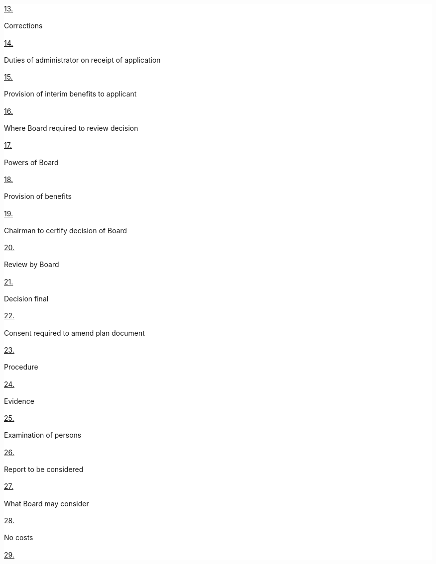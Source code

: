 [13\.](#BK13)

Corrections

[14\.](#BK14)

Duties of administrator on receipt of application

[15\.](#BK15)

Provision of interim benefits to applicant

[16\.](#BK16)

Where Board required to review decision

[17\.](#BK17)

Powers of Board

[18\.](#BK18)

Provision of benefits

[19\.](#BK19)

Chairman to certify decision of Board

[20\.](#BK20)

Review by Board

[21\.](#BK21)

Decision final

[22\.](#BK22)

Consent required to amend plan document

[23\.](#BK23)

Procedure

[24\.](#BK24)

Evidence

[25\.](#BK25)

Examination of persons

[26\.](#BK26)

Report to be considered

[27\.](#BK27)

What Board may consider

[28\.](#BK28)

No costs

[29\.](#BK29)
